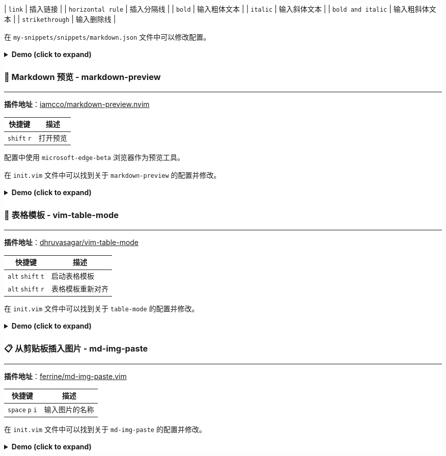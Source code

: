 | `link`            | 插入链接       |
| `horizontal rule` | 插入分隔线     |
| `bold`            | 输入粗体文本   |
| `italic`          | 输入斜体文本   |
| `bold and italic` | 输入粗斜体文本 |
| `strikethrough`   | 输入删除线     |

在 `my-snippets/snippets/markdown.json` 文件中可以修改配置。

<details><summary><strong>Demo (click to expand)</strong></summary></details>

### :eyes: Markdown 预览 - markdown-preview

---

**插件地址**：[iamcco/markdown-preview.nvim](https://github.com/iamcco/markdown-preview.nvim)

| 快捷键      | 描述       |
| ----------- | ---------- |
| `shift` `r` | 打开预览   |

配置中使用 `microsoft-edge-beta` 浏览器作为预览工具。

在 `init.vim` 文件中可以找到关于 `markdown-preview` 的配置并修改。

<details><summary><strong>Demo (click to expand)</strong></summary></details>

### :straight_ruler: 表格模板 - vim-table-mode

---

**插件地址**：[dhruvasagar/vim-table-mode](https://github.com/dhruvasagar/vim-table-mode)

| 快捷键            | 描述             |
|-------------------|------------------|
| `alt` `shift` `t` | 启动表格模板     |
| `alt` `shift` `r` | 表格模板重新对齐 |

在 `init.vim` 文件中可以找到关于 `table-mode` 的配置并修改。

<details><summary><strong>Demo (click to expand)</strong></summary></details>

### :clipboard: 从剪贴板插入图片 - md-img-paste

---

**插件地址**：[ferrine/md-img-paste.vim](https://github.com/ferrine/md-img-paste.vim)

| 快捷键          | 描述           |
|-----------------|----------------|
| `space` `p` `i` | 输入图片的名称 |

在 `init.vim` 文件中可以找到关于 `md-img-paste` 的配置并修改。

<details><summary><strong>Demo (click to expand)</strong></summary></details>

